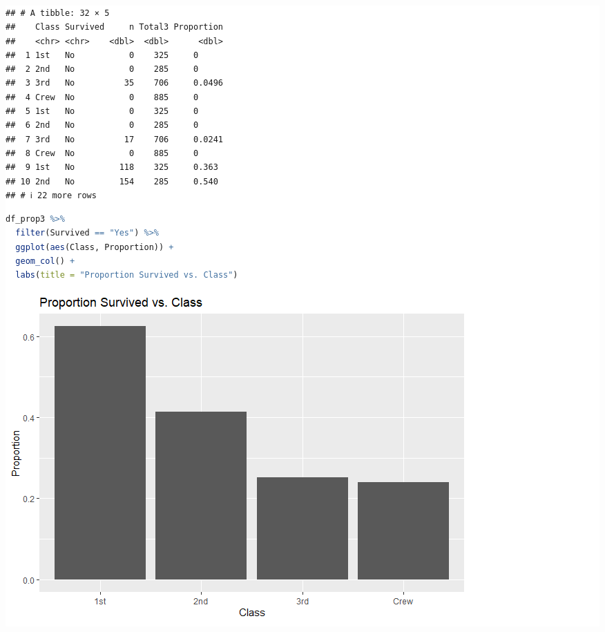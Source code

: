     ## # A tibble: 32 × 5
    ##    Class Survived     n Total3 Proportion
    ##    <chr> <chr>    <dbl>  <dbl>      <dbl>
    ##  1 1st   No           0    325     0     
    ##  2 2nd   No           0    285     0     
    ##  3 3rd   No          35    706     0.0496
    ##  4 Crew  No           0    885     0     
    ##  5 1st   No           0    325     0     
    ##  6 2nd   No           0    285     0     
    ##  7 3rd   No          17    706     0.0241
    ##  8 Crew  No           0    885     0     
    ##  9 1st   No         118    325     0.363 
    ## 10 2nd   No         154    285     0.540 
    ## # ℹ 22 more rows

``` r
df_prop3 %>% 
  filter(Survived == "Yes") %>%
  ggplot(aes(Class, Proportion)) +
  geom_col() +
  labs(title = "Proportion Survived vs. Class")
```

![](c01-titanic-assignment_files/figure-gfm/unnamed-chunk-5-1.png)
